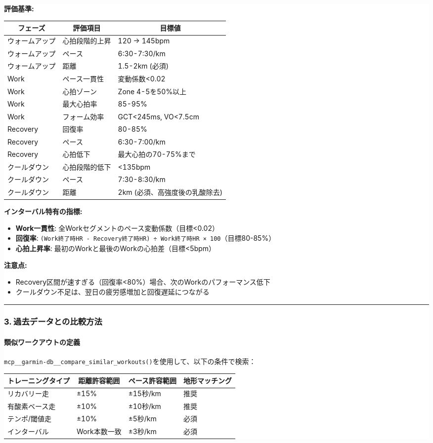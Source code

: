 **評価基準:**

| フェーズ | 評価項目 | 目標値 |
|---------|---------|--------|
| ウォームアップ | 心拍段階的上昇 | 120 → 145bpm |
| ウォームアップ | ペース | 6:30-7:30/km |
| ウォームアップ | 距離 | 1.5-2km (必須) |
| Work | ペース一貫性 | 変動係数<0.02 |
| Work | 心拍ゾーン | Zone 4-5を50%以上 |
| Work | 最大心拍率 | 85-95% |
| Work | フォーム効率 | GCT<245ms, VO<7.5cm |
| Recovery | 回復率 | 80-85% |
| Recovery | ペース | 6:30-7:00/km |
| Recovery | 心拍低下 | 最大心拍の70-75%まで |
| クールダウン | 心拍段階的低下 | <135bpm |
| クールダウン | ペース | 7:30-8:30/km |
| クールダウン | 距離 | 2km (必須、高強度後の乳酸除去) |

**インターバル特有の指標:**
- **Work一貫性**: 全Workセグメントのペース変動係数（目標<0.02）
- **回復率**: `(Work終了時HR - Recovery終了時HR) ÷ Work終了時HR × 100`（目標80-85%）
- **心拍上昇率**: 最初のWorkと最後のWorkの心拍差（目標<5bpm）

**注意点:**
- Recovery区間が速すぎる（回復率<80%）場合、次のWorkのパフォーマンス低下
- クールダウン不足は、翌日の疲労感増加と回復遅延につながる

---

### 3. 過去データとの比較方法

#### 類似ワークアウトの定義

`mcp__garmin-db__compare_similar_workouts()`を使用して、以下の条件で検索：

| トレーニングタイプ | 距離許容範囲 | ペース許容範囲 | 地形マッチング |
|------------------|-------------|--------------|--------------|
| リカバリー走 | ±15% | ±15秒/km | 推奨 |
| 有酸素ベース走 | ±10% | ±10秒/km | 推奨 |
| テンポ/閾値走 | ±10% | ±5秒/km | 必須 |
| インターバル | Work本数一致 | ±3秒/km | 必須 |
